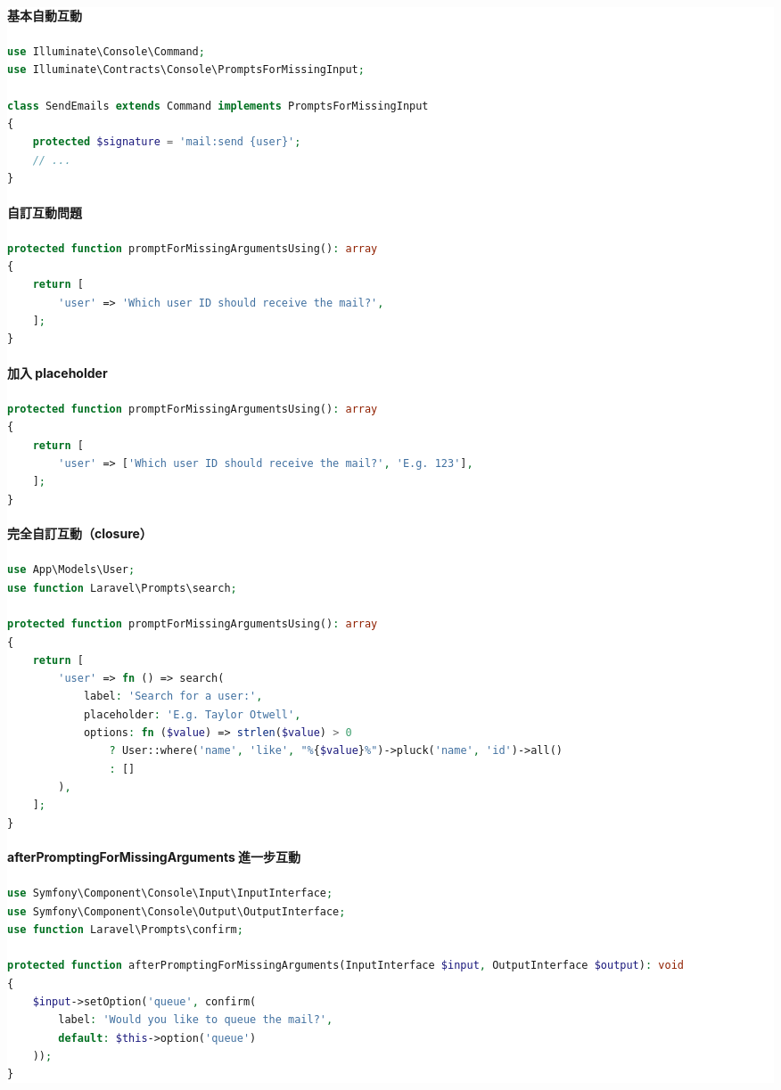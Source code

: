 #### **基本自動互動**
```php
use Illuminate\Console\Command;
use Illuminate\Contracts\Console\PromptsForMissingInput;

class SendEmails extends Command implements PromptsForMissingInput
{
    protected $signature = 'mail:send {user}';
    // ...
}
```

#### **自訂互動問題**
```php
protected function promptForMissingArgumentsUsing(): array
{
    return [
        'user' => 'Which user ID should receive the mail?',
    ];
}
```

#### **加入 placeholder**
```php
protected function promptForMissingArgumentsUsing(): array
{
    return [
        'user' => ['Which user ID should receive the mail?', 'E.g. 123'],
    ];
}
```

#### **完全自訂互動（closure）**
```php
use App\Models\User;
use function Laravel\Prompts\search;

protected function promptForMissingArgumentsUsing(): array
{
    return [
        'user' => fn () => search(
            label: 'Search for a user:',
            placeholder: 'E.g. Taylor Otwell',
            options: fn ($value) => strlen($value) > 0
                ? User::where('name', 'like', "%{$value}%")->pluck('name', 'id')->all()
                : []
        ),
    ];
}
```

#### **afterPromptingForMissingArguments 進一步互動**
```php
use Symfony\Component\Console\Input\InputInterface;
use Symfony\Component\Console\Output\OutputInterface;
use function Laravel\Prompts\confirm;

protected function afterPromptingForMissingArguments(InputInterface $input, OutputInterface $output): void
{
    $input->setOption('queue', confirm(
        label: 'Would you like to queue the mail?',
        default: $this->option('queue')
    ));
}
```